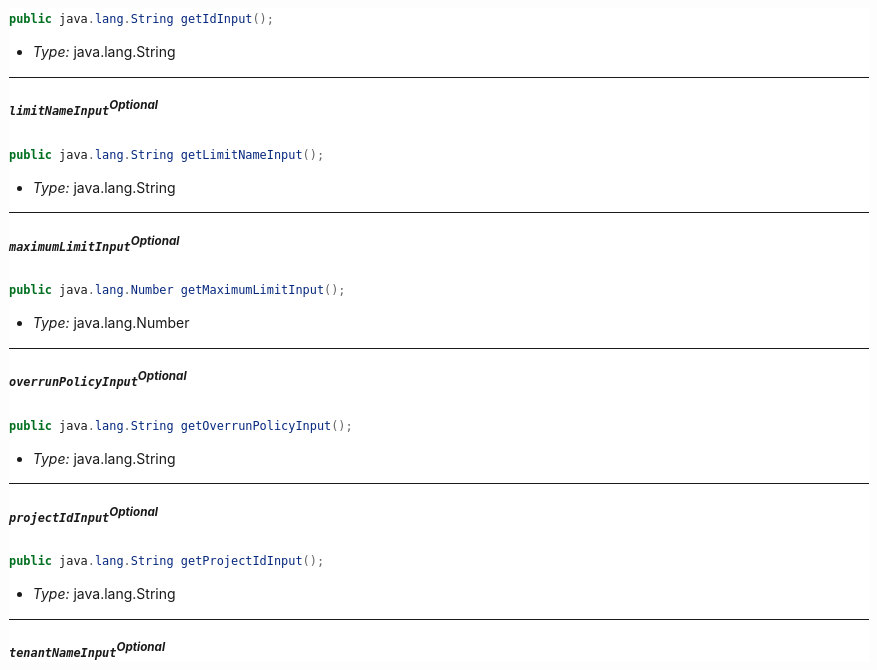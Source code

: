 ```java
public java.lang.String getIdInput();
```

- *Type:* java.lang.String

---

##### `limitNameInput`<sup>Optional</sup> <a name="limitNameInput" id="@cdktf/provider-mongodbatlas.federatedQueryLimit.FederatedQueryLimit.property.limitNameInput"></a>

```java
public java.lang.String getLimitNameInput();
```

- *Type:* java.lang.String

---

##### `maximumLimitInput`<sup>Optional</sup> <a name="maximumLimitInput" id="@cdktf/provider-mongodbatlas.federatedQueryLimit.FederatedQueryLimit.property.maximumLimitInput"></a>

```java
public java.lang.Number getMaximumLimitInput();
```

- *Type:* java.lang.Number

---

##### `overrunPolicyInput`<sup>Optional</sup> <a name="overrunPolicyInput" id="@cdktf/provider-mongodbatlas.federatedQueryLimit.FederatedQueryLimit.property.overrunPolicyInput"></a>

```java
public java.lang.String getOverrunPolicyInput();
```

- *Type:* java.lang.String

---

##### `projectIdInput`<sup>Optional</sup> <a name="projectIdInput" id="@cdktf/provider-mongodbatlas.federatedQueryLimit.FederatedQueryLimit.property.projectIdInput"></a>

```java
public java.lang.String getProjectIdInput();
```

- *Type:* java.lang.String

---

##### `tenantNameInput`<sup>Optional</sup> <a name="tenantNameInput" id="@cdktf/provider-mongodbatlas.federatedQueryLimit.FederatedQueryLimit.property.tenantNameInput"></a>
